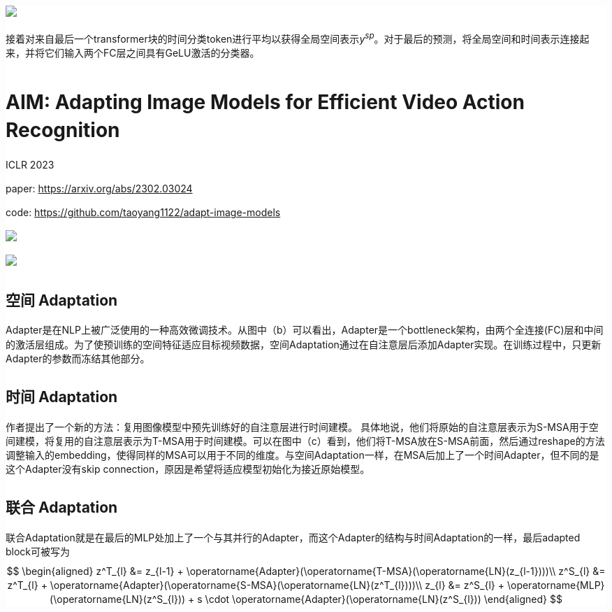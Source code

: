![](https://yic-123.oss-cn-guangzhou.aliyuncs.com//img/20230421154936.png)

接着对来自最后一个transformer块的时间分类token进行平均以获得全局空间表示$y^{sp}$。对于最后的预测，将全局空间和时间表示连接起来，并将它们输入两个FC层之间具有GeLU激活的分类器。


# AIM: Adapting Image Models for Efficient Video Action Recognition

ICLR 2023

paper: https://arxiv.org/abs/2302.03024

code: https://github.com/taoyang1122/adapt-image-models

![](https://yic-123.oss-cn-guangzhou.aliyuncs.com//img/20230407140936.png)

![](https://yic-123.oss-cn-guangzhou.aliyuncs.com//img/20230407151431.png)

## 空间 Adaptation

Adapter是在NLP上被广泛使用的一种高效微调技术。从图中（b）可以看出，Adapter是一个bottleneck架构，由两个全连接(FC)层和中间的激活层组成。为了使预训练的空间特征适应目标视频数据，空间Adaptation通过在自注意层后添加Adapter实现。在训练过程中，只更新Adapter的参数而冻结其他部分。

## 时间 Adaptation

作者提出了一个新的方法：复用图像模型中预先训练好的自注意层进行时间建模。
具体地说，他们将原始的自注意层表示为S-MSA用于空间建模，将复用的自注意层表示为T-MSA用于时间建模。可以在图中（c）看到，他们将T-MSA放在S-MSA前面，然后通过reshape的方法调整输入的embedding，使得同样的MSA可以用于不同的维度。与空间Adaptation一样，在MSA后加上了一个时间Adapter，但不同的是这个Adapter没有skip connection，原因是希望将适应模型初始化为接近原始模型。

## 联合 Adaptation

联合Adaptation就是在最后的MLP处加上了一个与其并行的Adapter，而这个Adapter的结构与时间Adaptation的一样，最后adapted block可被写为
$$
\begin{aligned}
    z^T_{l} &= z_{l-1} + \operatorname{Adapter}(\operatorname{T-MSA}(\operatorname{LN}(z_{l-1})))\\
    z^S_{l} &= z^T_{l} + \operatorname{Adapter}(\operatorname{S-MSA}(\operatorname{LN}(z^T_{l})))\\
    z_{l} &= z^S_{l} + \operatorname{MLP}(\operatorname{LN}(z^S_{l})) + s \cdot \operatorname{Adapter}(\operatorname{LN}(z^S_{l}))
    \end{aligned}
$$

